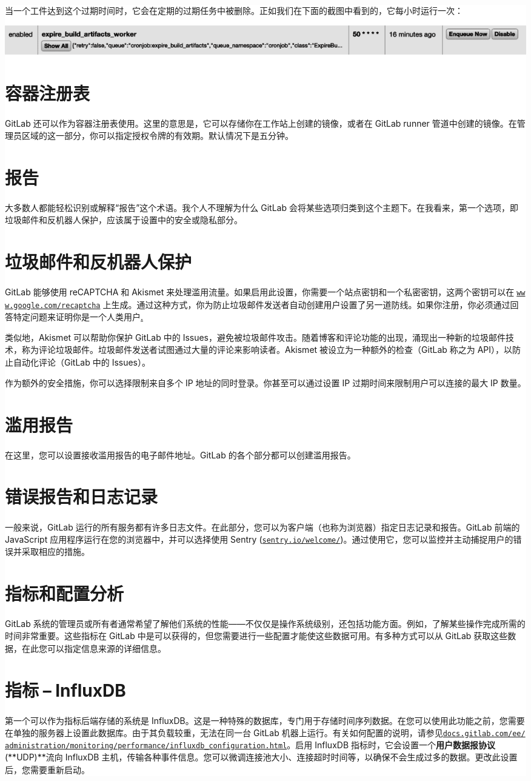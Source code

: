 当一个工件达到这个过期时间时，它会在定期的过期任务中被删除。正如我们在下面的截图中看到的，它每小时运行一次：

![](img/fcb1e5d7-89a8-447e-aede-30f5c65f3e9b.png)

# 容器注册表

GitLab 还可以作为容器注册表使用。这里的意思是，它可以存储你在工作站上创建的镜像，或者在 GitLab runner 管道中创建的镜像。在管理员区域的这一部分，你可以指定授权令牌的有效期。默认情况下是五分钟。

# 报告

大多数人都能轻松识别或解释“报告”这个术语。我个人不理解为什么 GitLab 会将某些选项归类到这个主题下。在我看来，第一个选项，即垃圾邮件和反机器人保护，应该属于设置中的安全或隐私部分。

# 垃圾邮件和反机器人保护

GitLab 能够使用 reCAPTCHA 和 Akismet 来处理滥用流量。如果启用此设置，你需要一个站点密钥和一个私密密钥，这两个密钥可以在 [`www.google.com/recaptcha`](http://www.google.com/recaptcha) 上生成。通过这种方式，你为防止垃圾邮件发送者自动创建用户设置了另一道防线。如果你注册，你必须通过回答特定问题来证明你是一个人类用户[.](http://www.google.com/recaptcha)

类似地，Akismet 可以帮助你保护 GitLab 中的 Issues，避免被垃圾邮件攻击。随着博客和评论功能的出现，涌现出一种新的垃圾邮件技术，称为评论垃圾邮件。垃圾邮件发送者试图通过大量的评论来影响读者。Akismet 被设立为一种额外的检查（GitLab 称之为 API），以防止自动化评论（GitLab 中的 Issues）。

作为额外的安全措施，你可以选择限制来自多个 IP 地址的同时登录。你甚至可以通过设置 IP 过期时间来限制用户可以连接的最大 IP 数量。

# 滥用报告

在这里，您可以设置接收滥用报告的电子邮件地址。GitLab 的各个部分都可以创建滥用报告。

# 错误报告和日志记录

一般来说，GitLab 运行的所有服务都有许多日志文件。在此部分，您可以为客户端（也称为浏览器）指定日志记录和报告。GitLab 前端的 JavaScript 应用程序运行在您的浏览器中，并可以选择使用 Sentry ([`sentry.io/welcome/`](https://sentry.io/welcome/))。通过使用它，您可以监控并主动捕捉用户的错误并采取相应的措施。

# 指标和配置分析

GitLab 系统的管理员或所有者通常希望了解他们系统的性能——不仅仅是操作系统级别，还包括功能方面。例如，了解某些操作完成所需的时间非常重要。这些指标在 GitLab 中是可以获得的，但您需要进行一些配置才能使这些数据可用。有多种方式可以从 GitLab 获取这些数据，在此您可以指定信息来源的详细信息。

# 指标 – InfluxDB

第一个可以作为指标后端存储的系统是 InfluxDB。这是一种特殊的数据库，专门用于存储时间序列数据。在您可以使用此功能之前，您需要在单独的服务器上设置此数据库。由于其负载较重，无法在同一台 GitLab 机器上运行。有关如何配置的说明，请参见[`docs.gitlab.com/ee/administration/monitoring/performance/influxdb_configuration.html`](https://docs.gitlab.com/ee/administration/monitoring/performance/influxdb_configuration.html)。启用 InfluxDB 指标时，它会设置一个**用户数据报协议** (**UDP)**流向 InfluxDB 主机，传输各种事件信息。您可以微调连接池大小、连接超时时间等，以确保不会生成过多的数据。更改此设置后，您需要重新启动。
